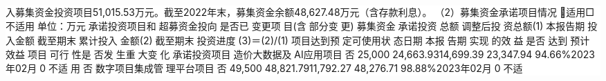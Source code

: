 入募集资金投资项目51,015.53万元。截至2022年末，募集资金余额48,627.48万元（含存款利息）。
（2）募集资金承诺项目情况
适用□不适用
单位：万元
承诺投资项目和
超募资金投向
是否已
变更项
目(含
部分变
更)
募集资金
承诺投资
总额
调整后投
资总额(1)
本报告期
投入金额
截至期末
累计投入
金额(2)
截至期末
投资进度
(3)＝(2)/(1)
项目达到预
定可使用状
态日期
本报
告期
实现
的效
益
是否
达到
预计
效益
项目
可行
性是
否发
生重
大变
化
承诺投资项目
造价大数据及
AI应用项目
否
25,000
24,663.9314,699.39
23,347.94
94.66%2023年02月
0
不适
用
否
数字项目集成管
理平台项目
否
49,500
48,821.7911,792.27
48,276.71
98.88%2023年02月
0
不适